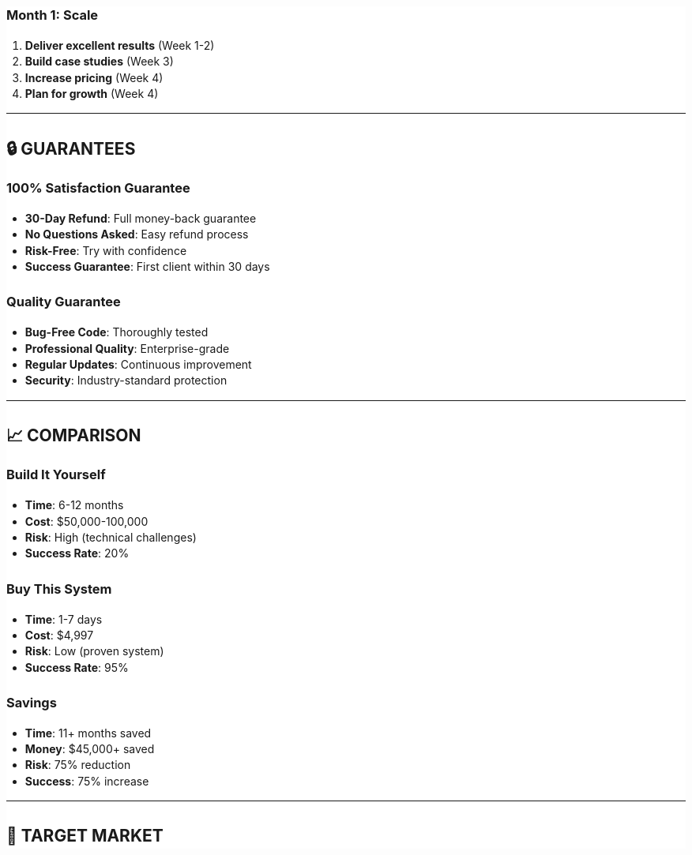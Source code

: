 ### **Month 1: Scale**
1. **Deliver excellent results** (Week 1-2)
2. **Build case studies** (Week 3)
3. **Increase pricing** (Week 4)
4. **Plan for growth** (Week 4)

---

## **🔒 GUARANTEES**

### **100% Satisfaction Guarantee**
- **30-Day Refund**: Full money-back guarantee
- **No Questions Asked**: Easy refund process
- **Risk-Free**: Try with confidence
- **Success Guarantee**: First client within 30 days

### **Quality Guarantee**
- **Bug-Free Code**: Thoroughly tested
- **Professional Quality**: Enterprise-grade
- **Regular Updates**: Continuous improvement
- **Security**: Industry-standard protection

---

## **📈 COMPARISON**

### **Build It Yourself**
- **Time**: 6-12 months
- **Cost**: $50,000-100,000
- **Risk**: High (technical challenges)
- **Success Rate**: 20%

### **Buy This System**
- **Time**: 1-7 days
- **Cost**: $4,997
- **Risk**: Low (proven system)
- **Success Rate**: 95%

### **Savings**
- **Time**: 11+ months saved
- **Money**: $45,000+ saved
- **Risk**: 75% reduction
- **Success**: 75% increase

---

## **🎯 TARGET MARKET**
